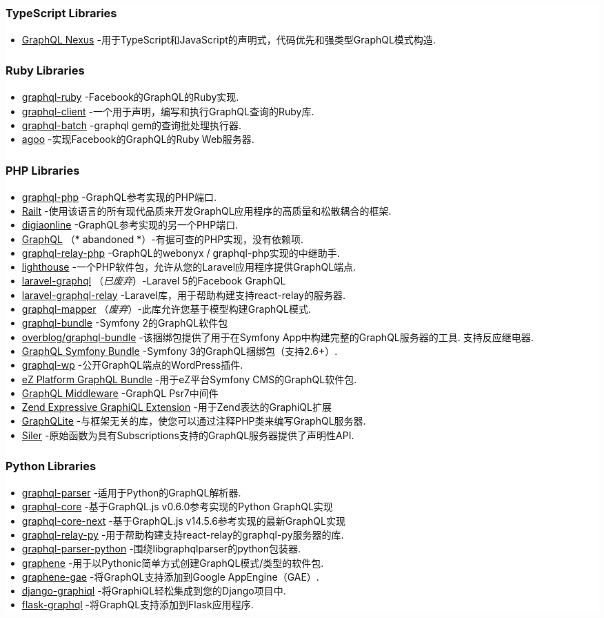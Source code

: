 <a name="lib-ts" />

### TypeScript Libraries

* [GraphQL Nexus](https://github.com/prisma/nexus) -用于TypeScript和JavaScript的声明式，代码优先和强类型GraphQL模式构造.

<a name="lib-rb" />

### Ruby Libraries

* [graphql-ruby](https://github.com/rmosolgo/graphql-ruby) -Facebook的GraphQL的Ruby实现.
* [graphql-client](https://github.com/github/graphql-client) -一个用于声明，编写和执行GraphQL查询的Ruby库.
* [graphql-batch](https://github.com/Shopify/graphql-batch) -graphql gem的查询批处理执行器.
* [agoo](https://github.com/ohler55/agoo) -实现Facebook的GraphQL的Ruby Web服务器.

<a name="lib-php" />

### PHP Libraries

* [graphql-php](https://github.com/webonyx/graphql-php) -GraphQL参考实现的PHP端口.
* [Railt](https://github.com/railt/railt) -使用该语言的所有现代品质来开发GraphQL应用程序的高质量和松散耦合的框架.
* [digiaonline](https://github.com/digiaonline/graphql-php) -GraphQL参考实现的另一个PHP端口.
* [GraphQL](https://github.com/youshido-php/GraphQL) （* abandoned *）-有据可查的PHP实现，没有依赖项.
* [graphql-relay-php](https://github.com/ivome/graphql-relay-php) -GraphQL的webonyx / graphql-php实现的中继助手.
* [lighthouse](https://github.com/nuwave/lighthouse) -一个PHP软件包，允许从您的Laravel应用程序提供GraphQL端点.
* [laravel-graphql](https://github.com/folkloreinc/laravel-graphql) （*已废弃*）-Laravel 5的Facebook GraphQL
* [laravel-graphql-relay](https://github.com/nuwave/laravel-graphql-relay) -Laravel库，用于帮助构建支持react-relay的服务器.
* [graphql-mapper](https://github.com/4rthem/graphql-mapper) （*废弃*）-此库允许您基于模型构建GraphQL模式.
* [graphql-bundle](https://github.com/hoticeking/GraphQLBundle) -Symfony 2的GraphQL软件包
* [overblog/graphql-bundle](https://github.com/overblog/GraphQLBundle)  -该捆绑包提供了用于在Symfony App中构建完整的GraphQL服务器的工具.  支持反应继电器.
* [GraphQL Symfony Bundle](https://github.com/youshido-php/GraphQLBundle) -Symfony 3的GraphQL捆绑包（支持2.6+）.
* [graphql-wp](https://github.com/tim-field/graphql-wp) -公开GraphQL端点的WordPress插件.
* [eZ Platform GraphQL Bundle](https://www.symfony.fi/entry/graphql-bundle-adds-protocol-support-to-ez-platform-symfony-cms) -用于eZ平台Symfony CMS的GraphQL软件包.
* [GraphQL Middleware](https://github.com/stefanorg/graphql-middleware) -GraphQL Psr7中间件
* [Zend Expressive GraphiQL Extension](https://github.com/stefanorg/zend-expressive-graphiql) -用于Zend表达的GraphiQL扩展
* [GraphQLite](https://github.com/thecodingmachine/graphqlite) -与框架无关的库，使您可以通过注释PHP类来编写GraphQL服务器.
* [Siler](https://github.com/leocavalcante/siler) -原始函数为具有Subscriptions支持的GraphQL服务器提供了声明性API.

<a name="lib-py" />

### Python Libraries

* [graphql-parser](https://github.com/tryolabs/graphql-parser) -适用于Python的GraphQL解析器.
* [graphql-core](https://github.com/graphql-python/graphql-core) -基于GraphQL.js v0.6.0参考实现的Python GraphQL实现
* [graphql-core-next](https://github.com/graphql-python/graphql-core-next) -基于GraphQL.js v14.5.6参考实现的最新GraphQL实现
* [graphql-relay-py](https://github.com/graphql-python/graphql-relay-py) -用于帮助构建支持react-relay的graphql-py服务器的库.
* [graphql-parser-python](https://github.com/tallstreet/graphql-parser-python) -围绕libgraphqlparser的python包装器.
* [graphene](https://github.com/graphql-python/graphene) -用于以Pythonic简单方式创建GraphQL模式/类型的软件包.
* [graphene-gae](https://github.com/graphql-python/graphene-gae) -将GraphQL支持添加到Google AppEngine（GAE）.
* [django-graphiql](https://github.com/GraphQL-python-archive/django-graphiql) -将GraphiQL轻松集成到您的Django项目中.
* [flask-graphql](https://github.com/graphql-python/flask-graphql) -将GraphQL支持添加到Flask应用程序.